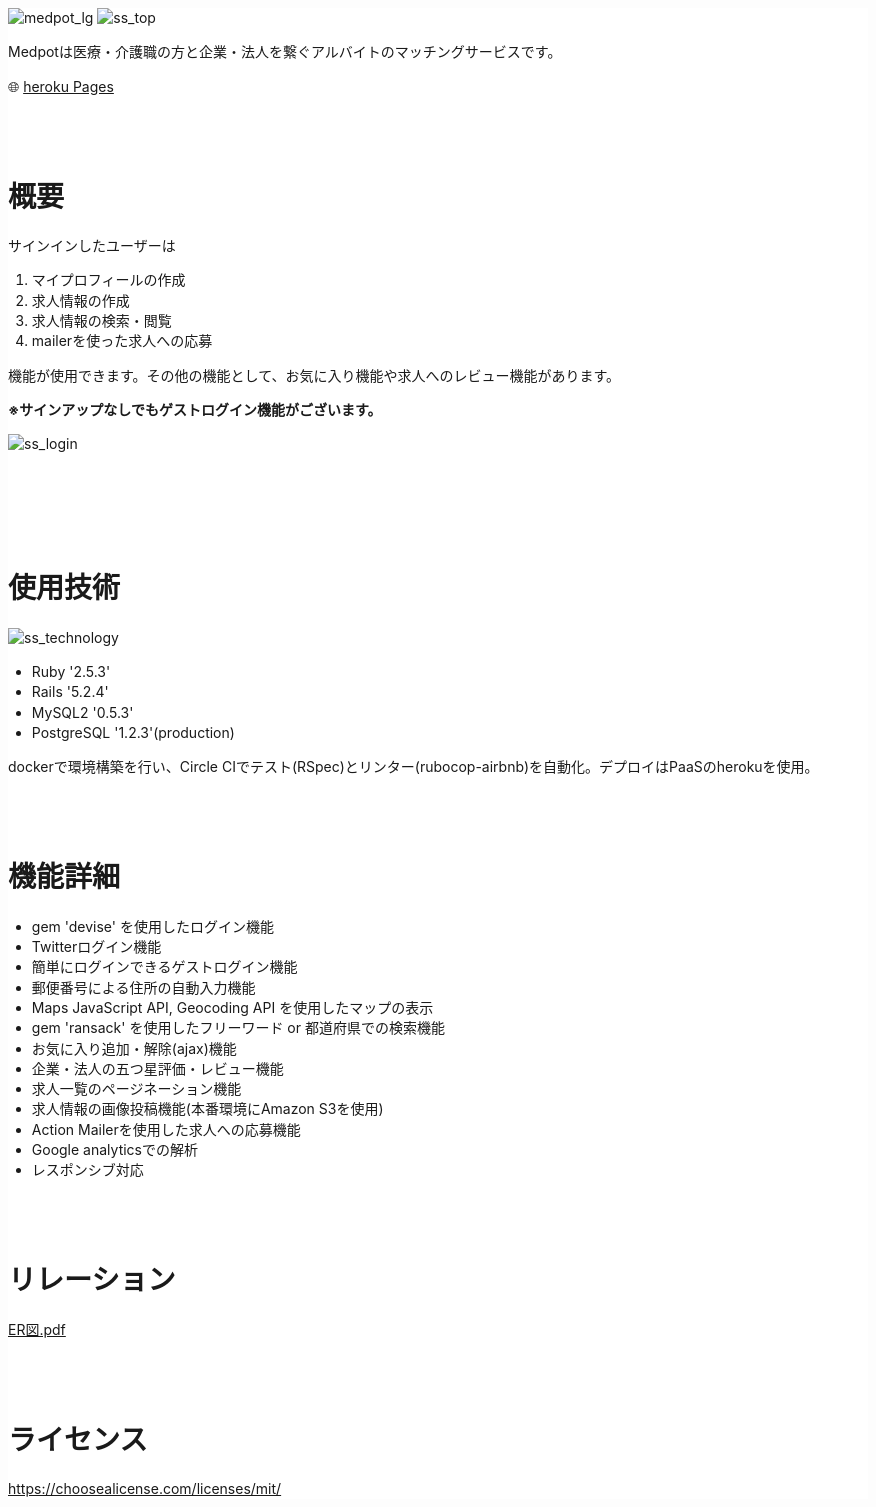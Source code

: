 ![medpot_lg](https://user-images.githubusercontent.com/66853444/111115686-5612ba80-85a8-11eb-97e0-4ec9d9506f55.png)
<img width="1431" alt="ss_top" src="https://user-images.githubusercontent.com/66853444/111117138-75124c00-85aa-11eb-9874-23165a7966cc.png">  

Medpotは医療・介護職の方と企業・法人を繋ぐアルバイトのマッチングサービスです。

:globe_with_meridians: [heroku Pages](https://glacial-falls-70520.herokuapp.com/)  
<br><br>

# 概要

サインインしたユーザーは  
1. マイプロフィールの作成  
2. 求人情報の作成 
3. 求人情報の検索・閲覧
4. mailerを使った求人への応募  

機能が使用できます。その他の機能として、お気に入り機能や求人へのレビュー機能があります。  

**※サインアップなしでもゲストログイン機能がございます。**  

<img width="1430" alt="ss_login" src="https://user-images.githubusercontent.com/66853444/111117181-86f3ef00-85aa-11eb-85ee-f31d3598e199.png">  
  
<br><br><br>

# 使用技術

<img width="100%" alt="ss_technology" src="https://user-images.githubusercontent.com/66853444/110805768-bfeb4580-82c4-11eb-994e-9b7a193687cf.png">

* Ruby '2.5.3'
* Rails '5.2.4'  
* MySQL2 '0.5.3'  
* PostgreSQL '1.2.3'(production)  

dockerで環境構築を行い、Circle CIでテスト(RSpec)とリンター(rubocop-airbnb)を自動化。デプロイはPaaSのherokuを使用。  
<br><br>

# 機能詳細  
* gem 'devise' を使用したログイン機能
* Twitterログイン機能
* 簡単にログインできるゲストログイン機能
* 郵便番号による住所の自動入力機能
* Maps JavaScript API, Geocoding API を使用したマップの表示
* gem 'ransack' を使用したフリーワード or 都道府県での検索機能
* お気に入り追加・解除(ajax)機能
* 企業・法人の五つ星評価・レビュー機能
* 求人一覧のページネーション機能
* 求人情報の画像投稿機能(本番環境にAmazon S3を使用)
* Action Mailerを使用した求人への応募機能
* Google analyticsでの解析
* レスポンシブ対応  
<br><br>

# リレーション  
[ER図.pdf](https://github.com/hip750/my_portfolio/files/6124281/erd.pdf)  
<br><br>

# ライセンス
https://choosealicense.com/licenses/mit/
